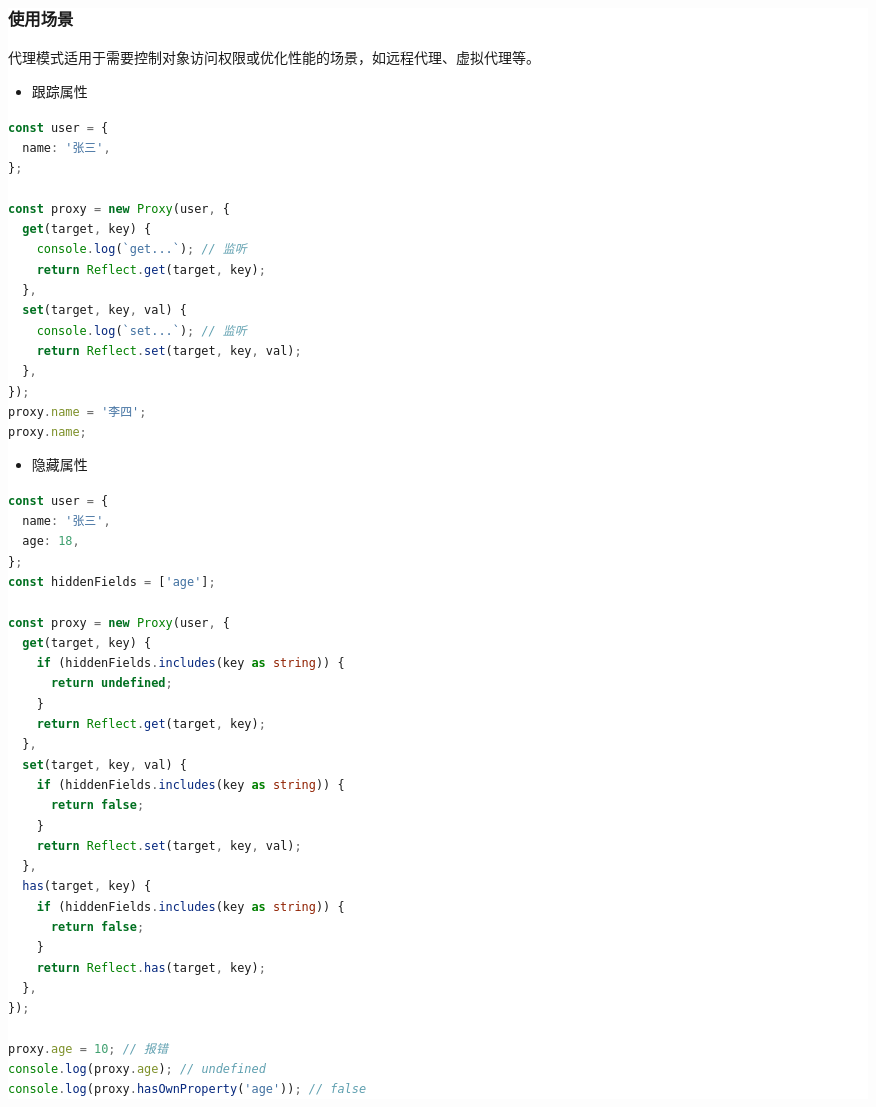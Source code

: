 ### 使用场景

代理模式适用于需要控制对象访问权限或优化性能的场景，如远程代理、虚拟代理等。

- 跟踪属性

```ts
const user = {
  name: '张三',
};

const proxy = new Proxy(user, {
  get(target, key) {
    console.log(`get...`); // 监听
    return Reflect.get(target, key);
  },
  set(target, key, val) {
    console.log(`set...`); // 监听
    return Reflect.set(target, key, val);
  },
});
proxy.name = '李四';
proxy.name;
```

- 隐藏属性

```ts
const user = {
  name: '张三',
  age: 18,
};
const hiddenFields = ['age'];

const proxy = new Proxy(user, {
  get(target, key) {
    if (hiddenFields.includes(key as string)) {
      return undefined;
    }
    return Reflect.get(target, key);
  },
  set(target, key, val) {
    if (hiddenFields.includes(key as string)) {
      return false;
    }
    return Reflect.set(target, key, val);
  },
  has(target, key) {
    if (hiddenFields.includes(key as string)) {
      return false;
    }
    return Reflect.has(target, key);
  },
});

proxy.age = 10; // 报错
console.log(proxy.age); // undefined
console.log(proxy.hasOwnProperty('age')); // false
```

